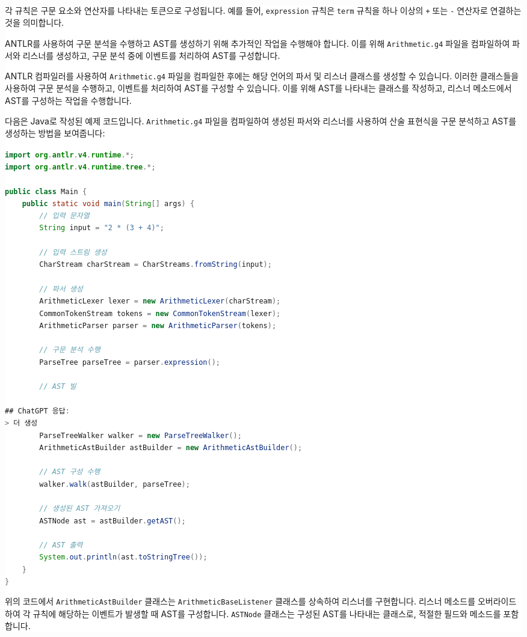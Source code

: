 각 규칙은 구문 요소와 연산자를 나타내는 토큰으로 구성됩니다. 예를 들어, `expression` 규칙은 `term` 규칙을 하나 이상의 `+` 또는 `-` 연산자로 연결하는 것을 의미합니다.

ANTLR를 사용하여 구문 분석을 수행하고 AST를 생성하기 위해 추가적인 작업을 수행해야 합니다. 이를 위해 `Arithmetic.g4` 파일을 컴파일하여 파서와 리스너를 생성하고, 구문 분석 중에 이벤트를 처리하여 AST를 구성합니다.

ANTLR 컴파일러를 사용하여 `Arithmetic.g4` 파일을 컴파일한 후에는 해당 언어의 파서 및 리스너 클래스를 생성할 수 있습니다. 이러한 클래스들을 사용하여 구문 분석을 수행하고, 이벤트를 처리하여 AST를 구성할 수 있습니다. 이를 위해 AST를 나타내는 클래스를 작성하고, 리스너 메소드에서 AST를 구성하는 작업을 수행합니다.

다음은 Java로 작성된 예제 코드입니다. `Arithmetic.g4` 파일을 컴파일하여 생성된 파서와 리스너를 사용하여 산술 표현식을 구문 분석하고 AST를 생성하는 방법을 보여줍니다:

```java
import org.antlr.v4.runtime.*;
import org.antlr.v4.runtime.tree.*;

public class Main {
    public static void main(String[] args) {
        // 입력 문자열
        String input = "2 * (3 + 4)";

        // 입력 스트림 생성
        CharStream charStream = CharStreams.fromString(input);

        // 파서 생성
        ArithmeticLexer lexer = new ArithmeticLexer(charStream);
        CommonTokenStream tokens = new CommonTokenStream(lexer);
        ArithmeticParser parser = new ArithmeticParser(tokens);

        // 구문 분석 수행
        ParseTree parseTree = parser.expression();

        // AST 빌

## ChatGPT 응답:
> 더 생성
        ParseTreeWalker walker = new ParseTreeWalker();
        ArithmeticAstBuilder astBuilder = new ArithmeticAstBuilder();

        // AST 구성 수행
        walker.walk(astBuilder, parseTree);

        // 생성된 AST 가져오기
        ASTNode ast = astBuilder.getAST();

        // AST 출력
        System.out.println(ast.toStringTree());
    }
}
```

위의 코드에서 `ArithmeticAstBuilder` 클래스는 `ArithmeticBaseListener` 클래스를 상속하여 리스너를 구현합니다. 리스너 메소드를 오버라이드하여 각 규칙에 해당하는 이벤트가 발생할 때 AST를 구성합니다. `ASTNode` 클래스는 구성된 AST를 나타내는 클래스로, 적절한 필드와 메소드를 포함합니다.
